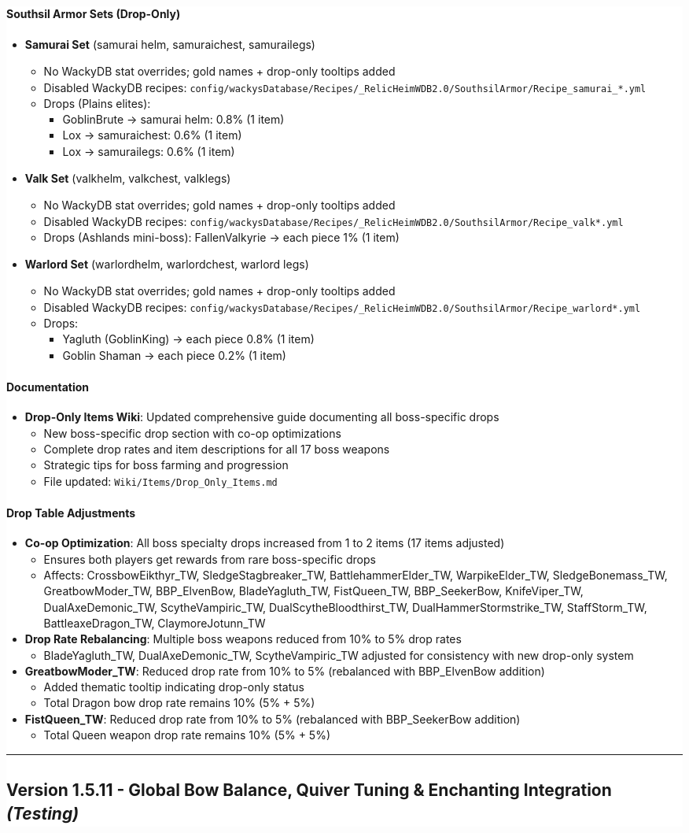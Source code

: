 #### Southsil Armor Sets (Drop-Only)
- **Samurai Set** (samurai helm, samuraichest, samurailegs)
  - No WackyDB stat overrides; gold names + drop-only tooltips added
  - Disabled WackyDB recipes: `config/wackysDatabase/Recipes/_RelicHeimWDB2.0/SouthsilArmor/Recipe_samurai_*.yml`
  - Drops (Plains elites):
    - GoblinBrute → samurai helm: 0.8% (1 item)
    - Lox → samuraichest: 0.6% (1 item)
    - Lox → samurailegs: 0.6% (1 item)

- **Valk Set** (valkhelm, valkchest, valklegs)
  - No WackyDB stat overrides; gold names + drop-only tooltips added
  - Disabled WackyDB recipes: `config/wackysDatabase/Recipes/_RelicHeimWDB2.0/SouthsilArmor/Recipe_valk*.yml`
  - Drops (Ashlands mini-boss): FallenValkyrie → each piece 1% (1 item)

- **Warlord Set** (warlordhelm, warlordchest, warlord legs)
  - No WackyDB stat overrides; gold names + drop-only tooltips added
  - Disabled WackyDB recipes: `config/wackysDatabase/Recipes/_RelicHeimWDB2.0/SouthsilArmor/Recipe_warlord*.yml`
  - Drops:
    - Yagluth (GoblinKing) → each piece 0.8% (1 item)
    - Goblin Shaman → each piece 0.2% (1 item)

#### Documentation
- **Drop-Only Items Wiki**: Updated comprehensive guide documenting all boss-specific drops
  - New boss-specific drop section with co-op optimizations
  - Complete drop rates and item descriptions for all 17 boss weapons
  - Strategic tips for boss farming and progression
  - File updated: `Wiki/Items/Drop_Only_Items.md`

#### Drop Table Adjustments
- **Co-op Optimization**: All boss specialty drops increased from 1 to 2 items (17 items adjusted)
  - Ensures both players get rewards from rare boss-specific drops
  - Affects: CrossbowEikthyr_TW, SledgeStagbreaker_TW, BattlehammerElder_TW, WarpikeElder_TW, SledgeBonemass_TW, GreatbowModer_TW, BBP_ElvenBow, BladeYagluth_TW, FistQueen_TW, BBP_SeekerBow, KnifeViper_TW, DualAxeDemonic_TW, ScytheVampiric_TW, DualScytheBloodthirst_TW, DualHammerStormstrike_TW, StaffStorm_TW, BattleaxeDragon_TW, ClaymoreJotunn_TW
- **Drop Rate Rebalancing**: Multiple boss weapons reduced from 10% to 5% drop rates
  - BladeYagluth_TW, DualAxeDemonic_TW, ScytheVampiric_TW adjusted for consistency with new drop-only system
- **GreatbowModer_TW**: Reduced drop rate from 10% to 5% (rebalanced with BBP_ElvenBow addition)
  - Added thematic tooltip indicating drop-only status
  - Total Dragon bow drop rate remains 10% (5% + 5%)
- **FistQueen_TW**: Reduced drop rate from 10% to 5% (rebalanced with BBP_SeekerBow addition)
  - Total Queen weapon drop rate remains 10% (5% + 5%)

---

## Version 1.5.11 - Global Bow Balance, Quiver Tuning & Enchanting Integration *(Testing)*
